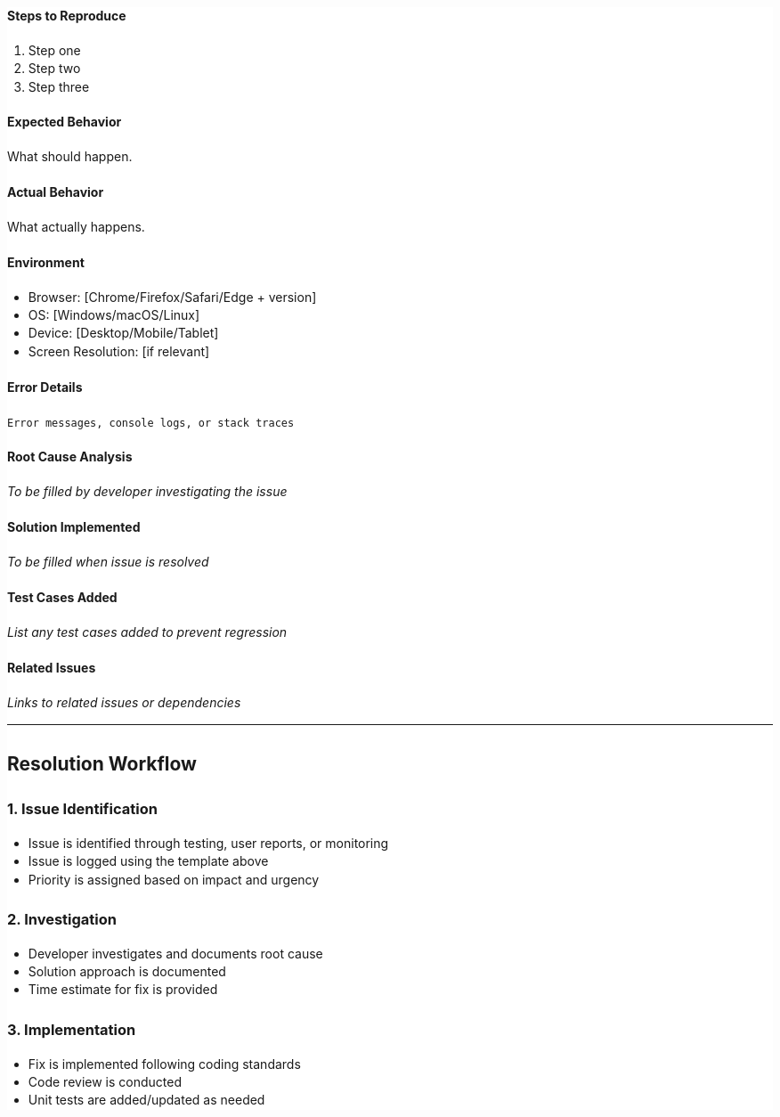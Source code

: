 #### Steps to Reproduce
1. Step one
2. Step two
3. Step three

#### Expected Behavior
What should happen.

#### Actual Behavior
What actually happens.

#### Environment
- Browser: [Chrome/Firefox/Safari/Edge + version]
- OS: [Windows/macOS/Linux]
- Device: [Desktop/Mobile/Tablet]
- Screen Resolution: [if relevant]

#### Error Details
```
Error messages, console logs, or stack traces
```

#### Root Cause Analysis
*To be filled by developer investigating the issue*

#### Solution Implemented
*To be filled when issue is resolved*

#### Test Cases Added
*List any test cases added to prevent regression*

#### Related Issues
*Links to related issues or dependencies*

---

## Resolution Workflow

### 1. Issue Identification
- Issue is identified through testing, user reports, or monitoring
- Issue is logged using the template above
- Priority is assigned based on impact and urgency

### 2. Investigation
- Developer investigates and documents root cause
- Solution approach is documented
- Time estimate for fix is provided

### 3. Implementation
- Fix is implemented following coding standards
- Code review is conducted
- Unit tests are added/updated as needed
